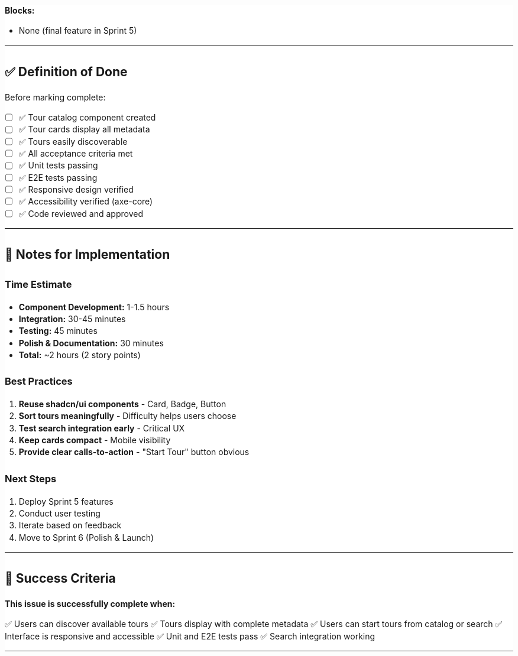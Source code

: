 **Blocks:**
- None (final feature in Sprint 5)

---

## ✅ Definition of Done

Before marking complete:

- [ ] ✅ Tour catalog component created
- [ ] ✅ Tour cards display all metadata
- [ ] ✅ Tours easily discoverable
- [ ] ✅ All acceptance criteria met
- [ ] ✅ Unit tests passing
- [ ] ✅ E2E tests passing
- [ ] ✅ Responsive design verified
- [ ] ✅ Accessibility verified (axe-core)
- [ ] ✅ Code reviewed and approved

---

## 📝 Notes for Implementation

### Time Estimate
- **Component Development:** 1-1.5 hours
- **Integration:** 30-45 minutes
- **Testing:** 45 minutes
- **Polish & Documentation:** 30 minutes
- **Total:** ~2 hours (2 story points)

### Best Practices
1. **Reuse shadcn/ui components** - Card, Badge, Button
2. **Sort tours meaningfully** - Difficulty helps users choose
3. **Test search integration early** - Critical UX
4. **Keep cards compact** - Mobile visibility
5. **Provide clear calls-to-action** - "Start Tour" button obvious

### Next Steps
1. Deploy Sprint 5 features
2. Conduct user testing
3. Iterate based on feedback
4. Move to Sprint 6 (Polish & Launch)

---

## 🎯 Success Criteria

**This issue is successfully complete when:**

✅ Users can discover available tours
✅ Tours display with complete metadata
✅ Users can start tours from catalog or search
✅ Interface is responsive and accessible
✅ Unit and E2E tests pass
✅ Search integration working

---
